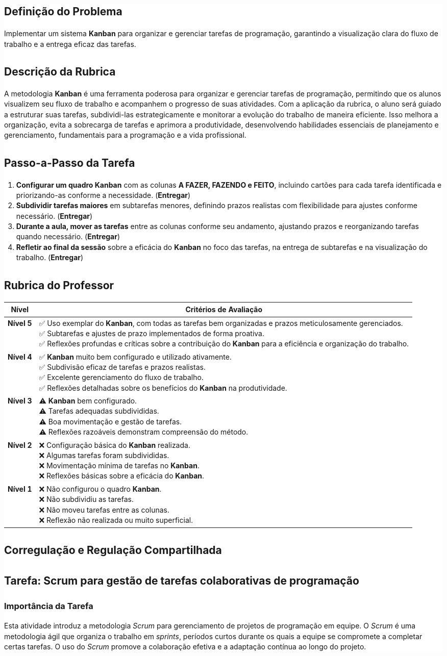 ## **Definição do Problema**

Implementar um sistema **Kanban** para organizar e gerenciar tarefas de programação, garantindo a visualização clara do fluxo de trabalho e a entrega eficaz das tarefas.

## **Descrição da Rubrica** 

A metodologia **Kanban** é uma ferramenta poderosa para organizar e gerenciar tarefas de programação, permitindo que os alunos visualizem seu fluxo de trabalho e acompanhem o progresso de suas atividades. Com a aplicação da rubrica, o aluno será guiado a estruturar suas tarefas, subdividi-las estrategicamente e monitorar a evolução do trabalho de maneira eficiente. Isso melhora a organização, evita a sobrecarga de tarefas e aprimora a produtividade, desenvolvendo habilidades essenciais de planejamento e gerenciamento, fundamentais para a programação e a vida profissional.

## **Passo-a-Passo da Tarefa**

1. **Configurar um quadro Kanban** com as colunas **A FAZER, FAZENDO e FEITO**, incluindo cartões para cada tarefa identificada e priorizando-as conforme a necessidade. (**Entregar**)
2. **Subdividir tarefas maiores** em subtarefas menores, definindo prazos realistas com flexibilidade para ajustes conforme necessário. (**Entregar**)
3. **Durante a aula, mover as tarefas** entre as colunas conforme seu andamento, ajustando prazos e reorganizando tarefas quando necessário. (**Entregar**)
4. **Refletir ao final da sessão** sobre a eficácia do **Kanban** no foco das tarefas, na entrega de subtarefas e na visualização do trabalho. (**Entregar**)

## Rubrica do Professor

| **Nível**  | **Critérios de Avaliação** |
|------------|---------------------------|
| **Nível 5** | ✅ Uso exemplar do **Kanban**, com todas as tarefas bem organizadas e prazos meticulosamente gerenciados.<br>✅ Subtarefas e ajustes de prazo implementados de forma proativa.<br>✅ Reflexões profundas e críticas sobre a contribuição do **Kanban** para a eficiência e organização do trabalho. |
| **Nível 4** | ✅ **Kanban** muito bem configurado e utilizado ativamente.<br>✅ Subdivisão eficaz de tarefas e prazos realistas.<br>✅ Excelente gerenciamento do fluxo de trabalho.<br>✅ Reflexões detalhadas sobre os benefícios do **Kanban** na produtividade. |
| **Nível 3** | ⚠️ **Kanban** bem configurado.<br>⚠️ Tarefas adequadas subdivididas.<br>⚠️ Boa movimentação e gestão de tarefas.<br>⚠️ Reflexões razoáveis demonstram compreensão do método. |
| **Nível 2** | ❌ Configuração básica do **Kanban** realizada.<br>❌ Algumas tarefas foram subdivididas.<br>❌ Movimentação mínima de tarefas no **Kanban**.<br>❌ Reflexões básicas sobre a eficácia do **Kanban**. |
| **Nível 1** | ❌ Não configurou o quadro **Kanban**.<br>❌ Não subdividiu as tarefas.<br>❌ Não moveu tarefas entre as colunas.<br>❌ Reflexão não realizada ou muito superficial. |


## Corregulação e Regulação Compartilhada

## Tarefa: Scrum para gestão de tarefas colaborativas de programação

### Importância da Tarefa
Esta atividade introduz a metodologia *Scrum* para gerenciamento de projetos de programação em equipe. O *Scrum* é uma metodologia ágil que organiza o trabalho em *sprints*, períodos curtos durante os quais a equipe se compromete a completar certas tarefas. O uso do *Scrum* promove a colaboração efetiva e a adaptação contínua ao longo do projeto.
